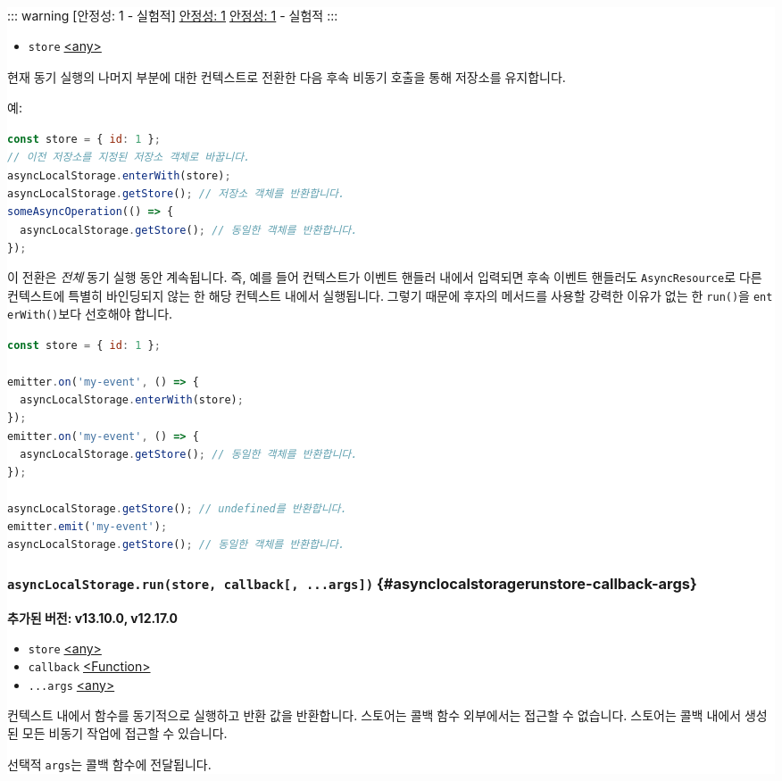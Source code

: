 ::: warning [안정성: 1 - 실험적]
[안정성: 1](/ko/nodejs/api/documentation#stability-index) [안정성: 1](/ko/nodejs/api/documentation#stability-index) - 실험적
:::

- `store` [\<any\>](https://developer.mozilla.org/en-US/docs/Web/JavaScript/Data_structures#Data_types)

현재 동기 실행의 나머지 부분에 대한 컨텍스트로 전환한 다음 후속 비동기 호출을 통해 저장소를 유지합니다.

예:

```js [ESM]
const store = { id: 1 };
// 이전 저장소를 지정된 저장소 객체로 바꿉니다.
asyncLocalStorage.enterWith(store);
asyncLocalStorage.getStore(); // 저장소 객체를 반환합니다.
someAsyncOperation(() => {
  asyncLocalStorage.getStore(); // 동일한 객체를 반환합니다.
});
```
이 전환은 *전체* 동기 실행 동안 계속됩니다. 즉, 예를 들어 컨텍스트가 이벤트 핸들러 내에서 입력되면 후속 이벤트 핸들러도 `AsyncResource`로 다른 컨텍스트에 특별히 바인딩되지 않는 한 해당 컨텍스트 내에서 실행됩니다. 그렇기 때문에 후자의 메서드를 사용할 강력한 이유가 없는 한 `run()`을 `enterWith()`보다 선호해야 합니다.

```js [ESM]
const store = { id: 1 };

emitter.on('my-event', () => {
  asyncLocalStorage.enterWith(store);
});
emitter.on('my-event', () => {
  asyncLocalStorage.getStore(); // 동일한 객체를 반환합니다.
});

asyncLocalStorage.getStore(); // undefined를 반환합니다.
emitter.emit('my-event');
asyncLocalStorage.getStore(); // 동일한 객체를 반환합니다.
```

### `asyncLocalStorage.run(store, callback[, ...args])` {#asynclocalstoragerunstore-callback-args}

**추가된 버전: v13.10.0, v12.17.0**

- `store` [\<any\>](https://developer.mozilla.org/en-US/docs/Web/JavaScript/Data_structures#Data_types)
- `callback` [\<Function\>](https://developer.mozilla.org/en-US/docs/Web/JavaScript/Reference/Global_Objects/Function)
- `...args` [\<any\>](https://developer.mozilla.org/en-US/docs/Web/JavaScript/Data_structures#Data_types)

컨텍스트 내에서 함수를 동기적으로 실행하고 반환 값을 반환합니다. 스토어는 콜백 함수 외부에서는 접근할 수 없습니다. 스토어는 콜백 내에서 생성된 모든 비동기 작업에 접근할 수 있습니다.

선택적 `args`는 콜백 함수에 전달됩니다.
